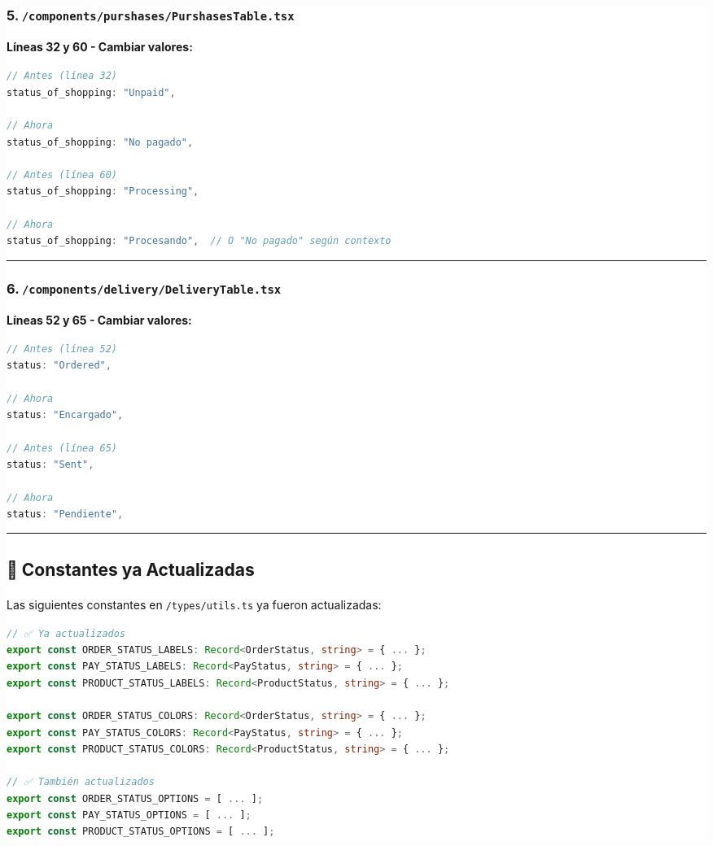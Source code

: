 
### 5. `/components/purshases/PurshasesTable.tsx`

**Líneas 32 y 60 - Cambiar valores:**
```typescript
// Antes (línea 32)
status_of_shopping: "Unpaid",

// Ahora
status_of_shopping: "No pagado",

// Antes (línea 60)
status_of_shopping: "Processing",

// Ahora
status_of_shopping: "Procesando",  // O "No pagado" según contexto
```

---

### 6. `/components/delivery/DeliveryTable.tsx`

**Líneas 52 y 65 - Cambiar valores:**
```typescript
// Antes (línea 52)
status: "Ordered",

// Ahora
status: "Encargado",

// Antes (línea 65)
status: "Sent",

// Ahora
status: "Pendiente",
```

---

## 🎨 Constantes ya Actualizadas

Las siguientes constantes en `/types/utils.ts` ya fueron actualizadas:

```typescript
// ✅ Ya actualizados
export const ORDER_STATUS_LABELS: Record<OrderStatus, string> = { ... };
export const PAY_STATUS_LABELS: Record<PayStatus, string> = { ... };
export const PRODUCT_STATUS_LABELS: Record<ProductStatus, string> = { ... };

export const ORDER_STATUS_COLORS: Record<OrderStatus, string> = { ... };
export const PAY_STATUS_COLORS: Record<PayStatus, string> = { ... };
export const PRODUCT_STATUS_COLORS: Record<ProductStatus, string> = { ... };

// ✅ También actualizados
export const ORDER_STATUS_OPTIONS = [ ... ];
export const PAY_STATUS_OPTIONS = [ ... ];
export const PRODUCT_STATUS_OPTIONS = [ ... ];
```
